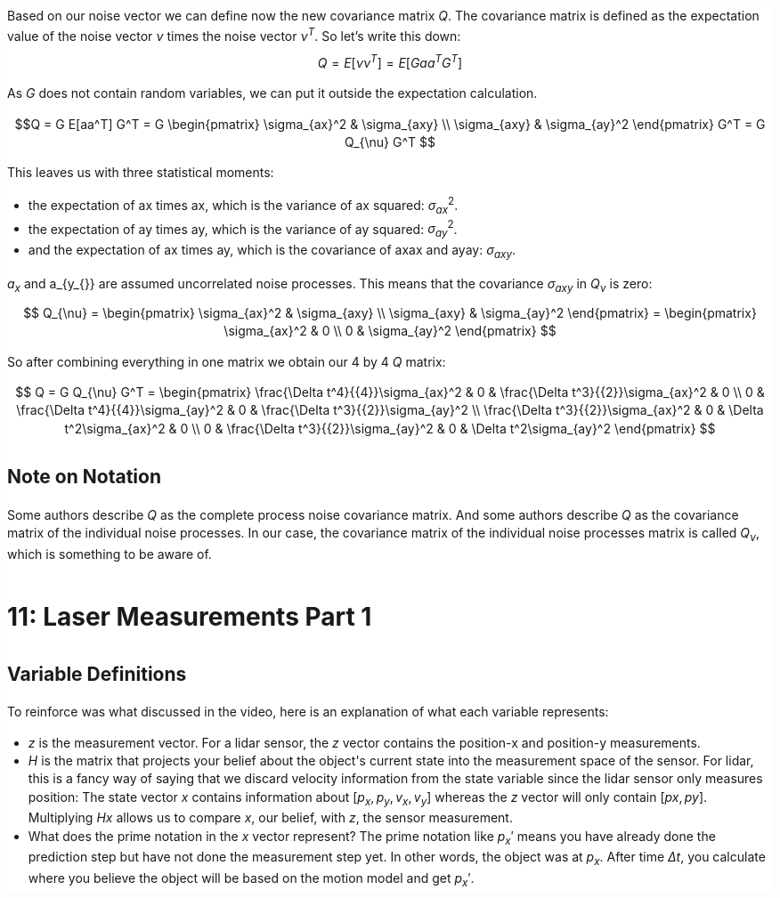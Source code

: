 Based on our noise vector we can define now the new covariance matrix $Q$. The covariance matrix is defined as the expectation value of the noise vector $\nu$ times the noise vector $\nu^T$. So let’s write this down:
$$
Q = E[\nu \nu^T] = E[Gaa^TG^T]
$$

As $G$ does not contain random variables, we can put it outside the expectation calculation.

$$Q = G E[aa^T] G^T = G \begin{pmatrix} \sigma_{ax}^2 & \sigma_{axy} \\ \sigma_{axy} & \sigma_{ay}^2 \end{pmatrix} G^T = G Q_{\nu} G^T
$$

This leaves us with three statistical moments:

* the expectation of ax times ax, which is the variance of ax squared: $\sigma_{ax}^2$.
* the expectation of ay times ay, which is the variance of ay squared: $\sigma_{ay}^2$.
* and the expectation of ax times ay, which is the covariance of axax and ayay: $\sigma_{axy}$.


$a_{x_{}}$ and a_{y_{}} are assumed uncorrelated noise processes. This means that the covariance $\sigma_{axy_{}}$ in $Q_{\nu}$ is zero:
$$
Q_{\nu} = \begin{pmatrix} \sigma_{ax}^2 & \sigma_{axy} \\ \sigma_{axy} & \sigma_{ay}^2 \end{pmatrix} = \begin{pmatrix} \sigma_{ax}^2 & 0 \\ 0 & \sigma_{ay}^2 \end{pmatrix}
$$

So after combining everything in one matrix we obtain our 4 by 4 $Q$ matrix:

$$
Q = G Q_{\nu} G^T = \begin{pmatrix} \frac{\Delta t^4}{{4}}\sigma_{ax}^2 & 0 & \frac{\Delta t^3}{{2}}\sigma_{ax}^2 & 0 \\ 0 & \frac{\Delta t^4}{{4}}\sigma_{ay}^2 & 0 & \frac{\Delta t^3}{{2}}\sigma_{ay}^2 \\ \frac{\Delta t^3}{{2}}\sigma_{ax}^2 & 0 & \Delta t^2\sigma_{ax}^2 & 0 \\ 0 & \frac{\Delta t^3}{{2}}\sigma_{ay}^2 & 0 & \Delta t^2\sigma_{ay}^2 \end{pmatrix}
$$ 

## Note on Notation
Some authors describe $Q$ as the complete process noise covariance matrix. And some authors describe $Q$ as the covariance matrix of the individual noise processes. In our case, the covariance matrix of the individual noise processes matrix is called $Q_\nu$, which is something to be aware of.


# 11: Laser Measurements Part 1
## Variable Definitions
To reinforce was what discussed in the video, here is an explanation of what each variable represents:

* $z$ is the measurement vector. For a lidar sensor, the $z$ vector contains the position-x and position-y measurements.
* $H$ is the matrix that projects your belief about the object's current state into the measurement space of the sensor. For lidar, this is a fancy way of saying that we discard velocity information from the state variable since the lidar sensor only measures position: The state vector $x$ contains information about $[p_x, p_y, v_x, v_y]$ whereas the $z$ vector will only contain $[px, py]$. Multiplying $Hx$ allows us to compare $x$, our belief, with $z$, the sensor measurement.
* What does the prime notation in the $x$ vector represent? The prime notation like $p_x'$ means you have already done the prediction step but have not done the measurement step yet. In other words, the object was at $p_x$. After time $\Delta{t}$, you calculate where you believe the object will be based on the motion model and get $p_x'$.
